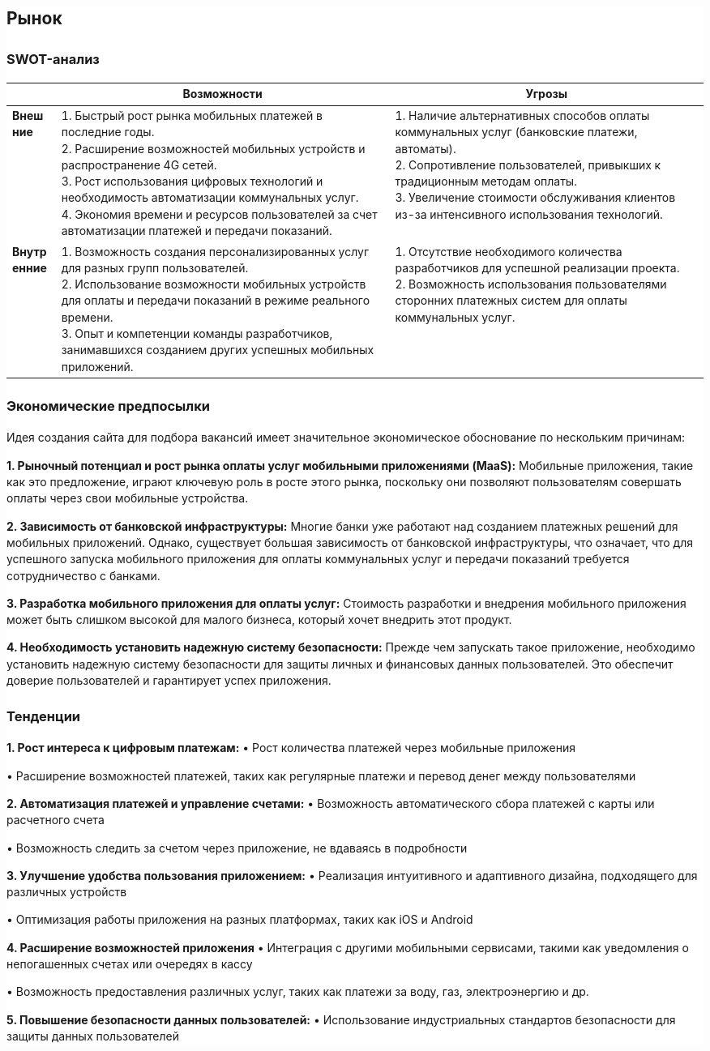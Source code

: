 ## Рынок<br>
### SWOT-анализ<br>
||Возможности|Угрозы|
|-|---|--|
|**Внешние**|1. Быстрый рост рынка мобильных платежей в последние годы.<br>2. Расширение возможностей мобильных устройств и распространение 4G сетей.<br>3. Рост использования цифровых технологий и необходимость автоматизации коммунальных услуг.<br>4. Экономия времени и ресурсов пользователей за счет автоматизации платежей и передачи показаний.|1. Наличие альтернативных способов оплаты коммунальных услуг (банковские платежи, автоматы).<br>2. Сопротивление пользователей, привыкших к традиционным методам оплаты.<br>3. Увеличение стоимости обслуживания клиентов из-за интенсивного использования технологий.<br>|
|**Внутренние**|1. Возможность создания персонализированных услуг для разных групп пользователей.<br>2. Использование возможности мобильных устройств для оплаты и передачи показаний в режиме реального времени.<br>3. Опыт и компетенции команды разработчиков, занимавшихся созданием других успешных мобильных приложений.|1. Отсутствие необходимого количества разработчиков для успешной реализации проекта.<br>2. Возможность использования пользователями сторонних платежных систем для оплаты коммунальных услуг.|<br>

### Экономические предпосылки
Идея создания сайта для подбора вакансий имеет значительное экономическое обоснование по нескольким причинам:

**1. Рыночный потенциал и рост рынка оплаты услуг мобильными приложениями (MaaS):** Мобильные приложения, такие как это предложение, играют ключевую роль в росте этого рынка, поскольку они позволяют пользователям совершать оплаты через свои мобильные устройства.

**2. Зависимость от банковской инфраструктуры:** Многие банки уже работают над созданием платежных решений для мобильных приложений. Однако, существует большая зависимость от банковской инфраструктуры, что означает, что для успешного запуска мобильного приложения для оплаты коммунальных услуг и передачи показаний требуется сотрудничество с банками.

**3. Разработка мобильного приложения для оплаты услуг:** Стоимость разработки и внедрения мобильного приложения может быть слишком высокой для малого бизнеса, который хочет внедрить этот продукт.

**4. Необходимость установить надежную систему безопасности:** Прежде чем запускать такое приложение, необходимо установить надежную систему безопасности для защиты личных и финансовых данных пользователей. Это обеспечит доверие пользователей и гарантирует успех приложения.<br>
### Тенденции

**1. Рост интереса к цифровым платежам:**
• Рост количества платежей через мобильные приложения

• Расширение возможностей платежей, таких как регулярные платежи и перевод денег между пользователями

**2. Автоматизация платежей и управление счетами:**
• Возможность автоматического сбора платежей с карты или расчетного счета

• Возможность следить за счетом через приложение, не вдаваясь в подробности

**3. Улучшение удобства пользования приложением:**
• Реализация интуитивного и адаптивного дизайна, подходящего для различных устройств

• Оптимизация работы приложения на разных платформах, таких как iOS и Android

**4. Расширение возможностей приложения**
• Интеграция с другими мобильными сервисами, такими как уведомления о непогашенных счетах или очередях в кассу

• Возможность предоставления различных услуг, таких как платежи за воду, газ, электроэнергию и др.

**5. Повышение безопасности данных пользователей:**
• Использование индустриальных стандартов безопасности для защиты данных пользователей
